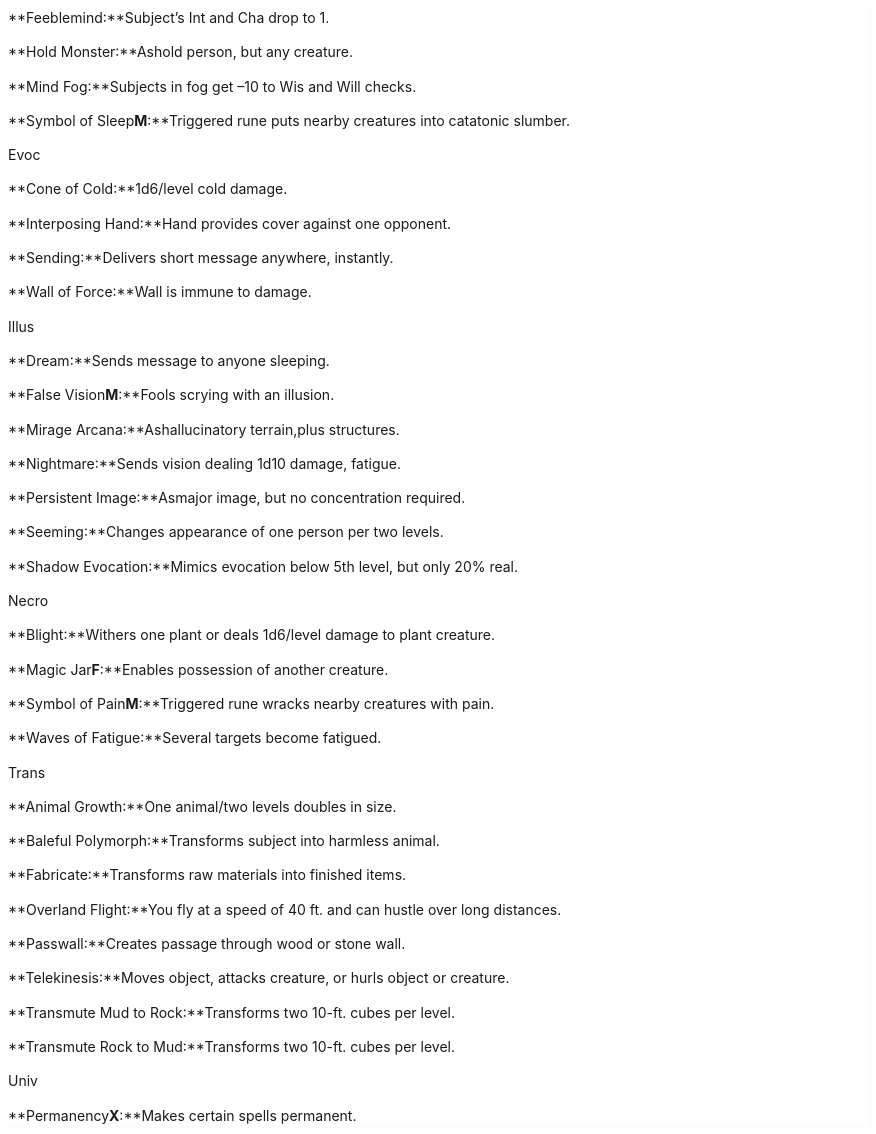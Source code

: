 **Feeblemind:**Subject’s Int and Cha drop to 1.

**Hold Monster:**Ashold person, but any creature.

**Mind Fog:**Subjects in fog get –10 to Wis and Will checks.

**Symbol of Sleep****M****:**Triggered rune puts nearby creatures into catatonic slumber.

Evoc

**Cone of Cold:**1d6/level cold damage.

**Interposing Hand:**Hand provides cover against one opponent.

**Sending:**Delivers short message anywhere, instantly.

**Wall of Force:**Wall is immune to damage.

Illus

**Dream:**Sends message to anyone sleeping.

**False Vision****M****:**Fools scrying with an illusion.

**Mirage Arcana:**Ashallucinatory terrain,plus structures.

**Nightmare:**Sends vision dealing 1d10 damage, fatigue.

**Persistent Image:**Asmajor image, but no concentration required.

**Seeming:**Changes appearance of one person per two levels.

**Shadow Evocation:**Mimics evocation below 5th level, but only 20% real.

Necro

**Blight:**Withers one plant or deals 1d6/level damage to plant creature.

**Magic Jar****F****:**Enables possession of another creature.

**Symbol of Pain****M****:**Triggered rune wracks nearby creatures with pain.

**Waves of Fatigue:**Several targets become fatigued.

Trans

**Animal Growth:**One animal/two levels doubles in size.

**Baleful Polymorph:**Transforms subject into harmless animal.

**Fabricate:**Transforms raw materials into finished items.

**Overland Flight:**You fly at a speed of 40 ft. and can hustle over long distances.

**Passwall:**Creates passage through wood or stone wall.

**Telekinesis:**Moves object, attacks creature, or hurls object or creature.

**Transmute Mud to Rock:**Transforms two 10-ft. cubes per level.

**Transmute Rock to Mud:**Transforms two 10-ft. cubes per level.

Univ

**Permanency****X****:**Makes certain spells permanent.
